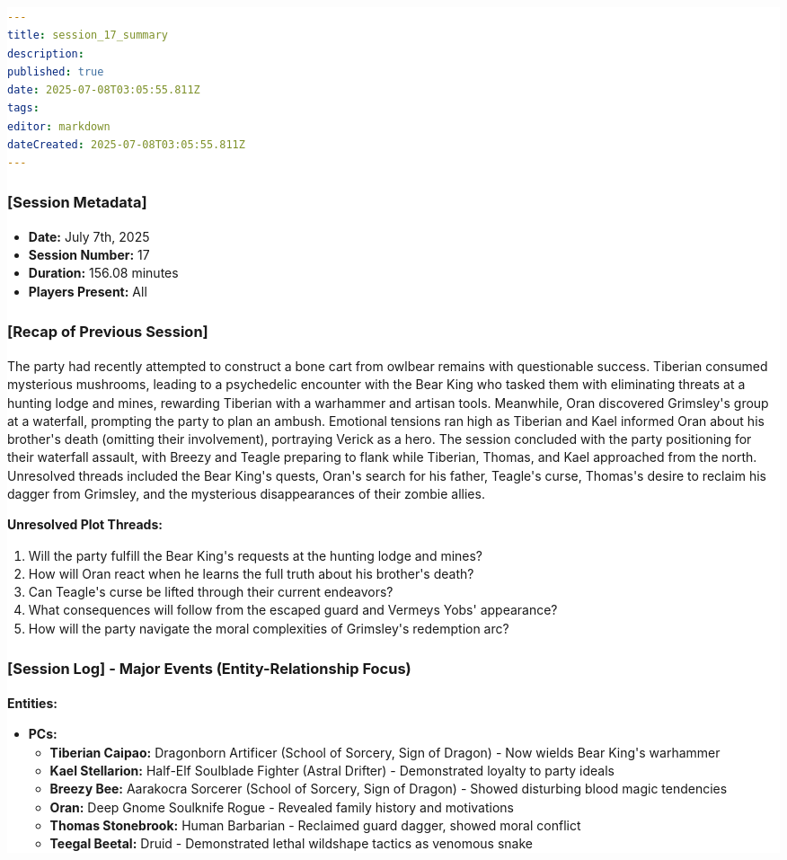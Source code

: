 ```yaml
---
title: session_17_summary
description: 
published: true
date: 2025-07-08T03:05:55.811Z
tags: 
editor: markdown
dateCreated: 2025-07-08T03:05:55.811Z
---
```


### **[Session Metadata]**
- **Date:** July 7th, 2025
- **Session Number:** 17
- **Duration:** 156.08 minutes
- **Players Present:** All

### **[Recap of Previous Session]**
The party had recently attempted to construct a bone cart from owlbear remains with questionable success. Tiberian consumed mysterious mushrooms, leading to a psychedelic encounter with the Bear King who tasked them with eliminating threats at a hunting lodge and mines, rewarding Tiberian with a warhammer and artisan tools. Meanwhile, Oran discovered Grimsley's group at a waterfall, prompting the party to plan an ambush. Emotional tensions ran high as Tiberian and Kael informed Oran about his brother's death (omitting their involvement), portraying Verick as a hero. The session concluded with the party positioning for their waterfall assault, with Breezy and Teagle preparing to flank while Tiberian, Thomas, and Kael approached from the north. Unresolved threads included the Bear King's quests, Oran's search for his father, Teagle's curse, Thomas's desire to reclaim his dagger from Grimsley, and the mysterious disappearances of their zombie allies.

**Unresolved Plot Threads:**
1. Will the party fulfill the Bear King's requests at the hunting lodge and mines?
2. How will Oran react when he learns the full truth about his brother's death?
3. Can Teagle's curse be lifted through their current endeavors?
4. What consequences will follow from the escaped guard and Vermeys Yobs' appearance?
5. How will the party navigate the moral complexities of Grimsley's redemption arc?

### **[Session Log] - Major Events (Entity-Relationship Focus)**

**Entities:**
- **PCs:**
  - **Tiberian Caipao:** Dragonborn Artificer (School of Sorcery, Sign of Dragon) - Now wields Bear King's warhammer
  - **Kael Stellarion:** Half-Elf Soulblade Fighter (Astral Drifter) - Demonstrated loyalty to party ideals
  - **Breezy Bee:** Aarakocra Sorcerer (School of Sorcery, Sign of Dragon) - Showed disturbing blood magic tendencies
  - **Oran:** Deep Gnome Soulknife Rogue - Revealed family history and motivations
  - **Thomas Stonebrook:** Human Barbarian - Reclaimed guard dagger, showed moral conflict
  - **Teegal Beetal:** Druid - Demonstrated lethal wildshape tactics as venomous snake
